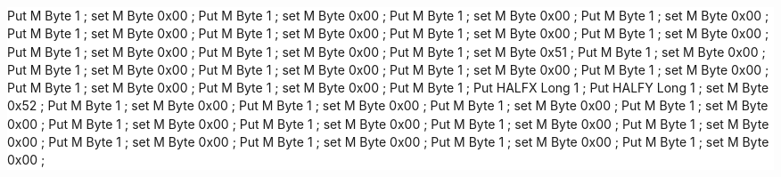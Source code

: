 Put M Byte 1 ;
set M Byte 0x00 ;
Put M Byte 1 ;
set M Byte 0x00 ;
Put M Byte 1 ;
set M Byte 0x00 ;
Put M Byte 1 ;
set M Byte 0x00 ;
Put M Byte 1 ;
set M Byte 0x00 ;
Put M Byte 1 ;
set M Byte 0x00 ;
Put M Byte 1 ;
set M Byte 0x00 ;
Put M Byte 1 ;
set M Byte 0x00 ;
Put M Byte 1 ;
set M Byte 0x00 ;
Put M Byte 1 ;
set M Byte 0x00 ;
Put M Byte 1 ;
set M Byte 0x51 ;
Put M Byte 1 ;
set M Byte 0x00 ;
Put M Byte 1 ;
set M Byte 0x00 ;
Put M Byte 1 ;
set M Byte 0x00 ;
Put M Byte 1 ;
set M Byte 0x00 ;
Put M Byte 1 ;
set M Byte 0x00 ;
Put M Byte 1 ;
set M Byte 0x00 ;
Put M Byte 1 ;
set M Byte 0x00 ;
Put M Byte 1 ;
Put HALFX Long 1 ;
Put HALFY Long 1 ;
set M Byte 0x52 ;
Put M Byte 1 ;
set M Byte 0x00 ;
Put M Byte 1 ;
set M Byte 0x00 ;
Put M Byte 1 ;
set M Byte 0x00 ;
Put M Byte 1 ;
set M Byte 0x00 ;
Put M Byte 1 ;
set M Byte 0x00 ;
Put M Byte 1 ;
set M Byte 0x00 ;
Put M Byte 1 ;
set M Byte 0x00 ;
Put M Byte 1 ;
set M Byte 0x00 ;
Put M Byte 1 ;
set M Byte 0x00 ;
Put M Byte 1 ;
set M Byte 0x00 ;
Put M Byte 1 ;
set M Byte 0x00 ;
Put M Byte 1 ;
set M Byte 0x00 ;